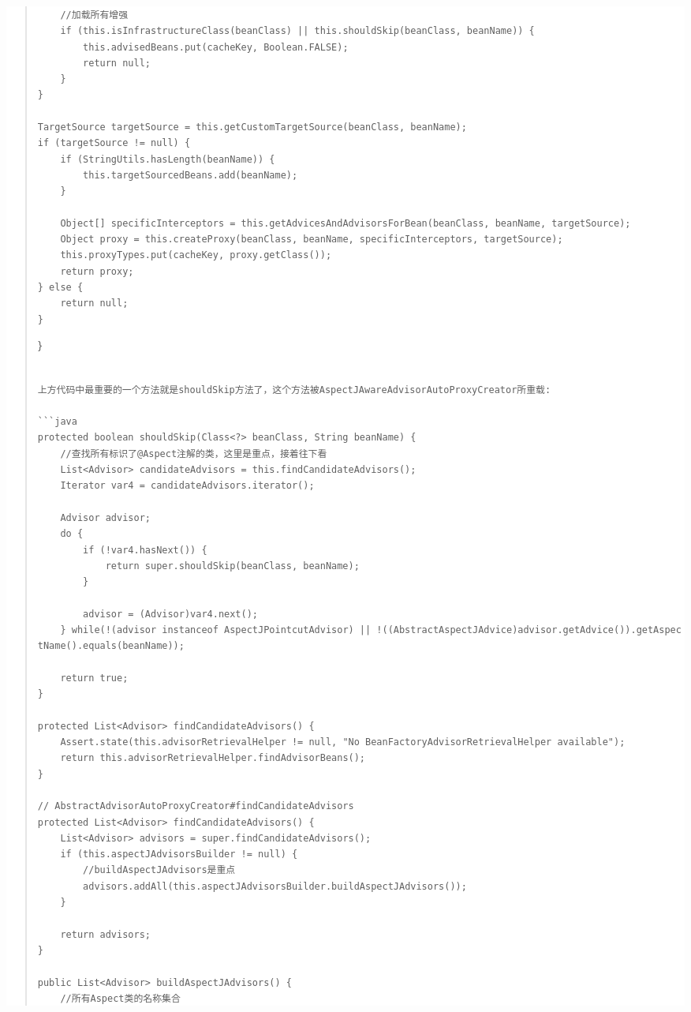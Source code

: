 >         //加载所有增强
>         if (this.isInfrastructureClass(beanClass) || this.shouldSkip(beanClass, beanName)) {
>             this.advisedBeans.put(cacheKey, Boolean.FALSE);
>             return null;
>         }
>     }
> 
>     TargetSource targetSource = this.getCustomTargetSource(beanClass, beanName);
>     if (targetSource != null) {
>         if (StringUtils.hasLength(beanName)) {
>             this.targetSourcedBeans.add(beanName);
>         }
> 
>         Object[] specificInterceptors = this.getAdvicesAndAdvisorsForBean(beanClass, beanName, targetSource);
>         Object proxy = this.createProxy(beanClass, beanName, specificInterceptors, targetSource);
>         this.proxyTypes.put(cacheKey, proxy.getClass());
>         return proxy;
>     } else {
>         return null;
>     }
> }
> ```
>
> 上方代码中最重要的一个方法就是shouldSkip方法了，这个方法被AspectJAwareAdvisorAutoProxyCreator所重载:
>
> ```java
> protected boolean shouldSkip(Class<?> beanClass, String beanName) {
>     //查找所有标识了@Aspect注解的类，这里是重点，接着往下看
>     List<Advisor> candidateAdvisors = this.findCandidateAdvisors();
>     Iterator var4 = candidateAdvisors.iterator();
> 
>     Advisor advisor;
>     do {
>         if (!var4.hasNext()) {
>             return super.shouldSkip(beanClass, beanName);
>         }
> 
>         advisor = (Advisor)var4.next();
>     } while(!(advisor instanceof AspectJPointcutAdvisor) || !((AbstractAspectJAdvice)advisor.getAdvice()).getAspectName().equals(beanName));
> 
>     return true;
> }
> 
> protected List<Advisor> findCandidateAdvisors() {
>     Assert.state(this.advisorRetrievalHelper != null, "No BeanFactoryAdvisorRetrievalHelper available");
>     return this.advisorRetrievalHelper.findAdvisorBeans();
> }
> 
> // AbstractAdvisorAutoProxyCreator#findCandidateAdvisors
> protected List<Advisor> findCandidateAdvisors() {
>     List<Advisor> advisors = super.findCandidateAdvisors();
>     if (this.aspectJAdvisorsBuilder != null) {
>         //buildAspectJAdvisors是重点
>         advisors.addAll(this.aspectJAdvisorsBuilder.buildAspectJAdvisors());
>     }
> 
>     return advisors;
> }
> 
> public List<Advisor> buildAspectJAdvisors() {
>     //所有Aspect类的名称集合